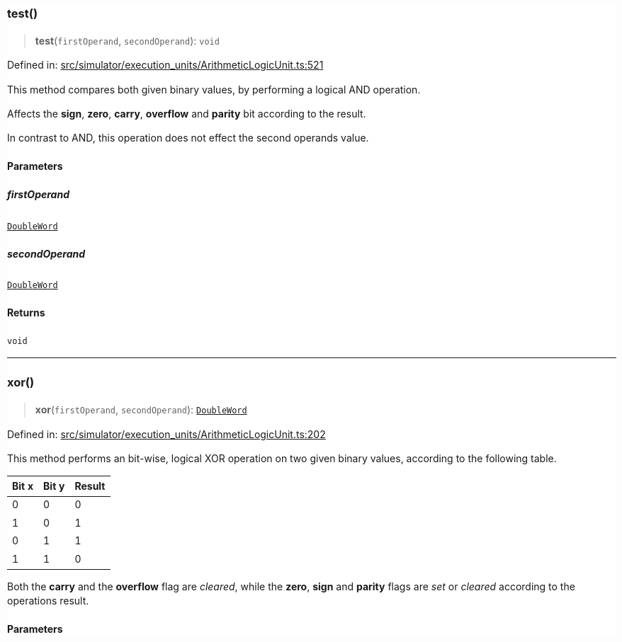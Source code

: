 ### test()

> **test**(`firstOperand`, `secondOperand`): `void`

Defined in: [src/simulator/execution\_units/ArithmeticLogicUnit.ts:521](https://github.com/ProgrammIt/CPU-Simulator/blob/e2e026db90406d6486eead3a66922074c98b6175/src/simulator/execution_units/ArithmeticLogicUnit.ts#L521)

This method compares both given binary values, by performing a logical AND operation.

Affects the **sign**, **zero**, **carry**, **overflow** and **parity** bit according to the result.

In contrast to AND, this operation does not effect the second operands value.

#### Parameters

##### firstOperand

[`DoubleWord`](../../../../binary_types/DoubleWord/classes/DoubleWord.md)

##### secondOperand

[`DoubleWord`](../../../../binary_types/DoubleWord/classes/DoubleWord.md)

#### Returns

`void`

***

### xor()

> **xor**(`firstOperand`, `secondOperand`): [`DoubleWord`](../../../../binary_types/DoubleWord/classes/DoubleWord.md)

Defined in: [src/simulator/execution\_units/ArithmeticLogicUnit.ts:202](https://github.com/ProgrammIt/CPU-Simulator/blob/e2e026db90406d6486eead3a66922074c98b6175/src/simulator/execution_units/ArithmeticLogicUnit.ts#L202)

This method performs an bit-wise, logical XOR operation on two given binary values, 
according to the following table.

| Bit x | Bit y | Result |
|-------|-------|--------|
| 0     | 0     | 0      |
| 1     | 0     | 1      |
| 0     | 1     | 1      |
| 1     | 1     | 0      |

Both the **carry** and the **overflow** flag are *cleared*, while the **zero**,
**sign** and **parity** flags are *set* or *cleared* according to the operations result.

#### Parameters
